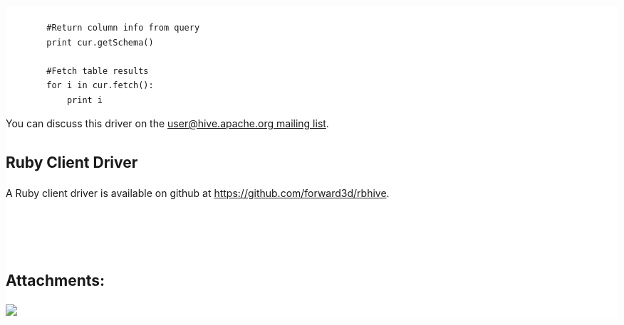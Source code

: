 ```
 
        #Return column info from query
        print cur.getSchema()

        #Fetch table results
        for i in cur.fetch():
            print i
```

You can discuss this driver on the [user@hive.apache.org mailing list](http://mail-archives.apache.org/mod_mbox/hive-user/201310.mbox/%3cCANFGO9pjHCGYHvT00kmU+5RT6+jE5uz=nZeVz7Q2ShF0Huojxw@mail.gmail.com%3e).

## Ruby Client Driver

A Ruby client driver is available on github at <https://github.com/forward3d/rbhive>.

 

 

## Attachments:

![](images/icons/bullet_blue.gif)

 

 


